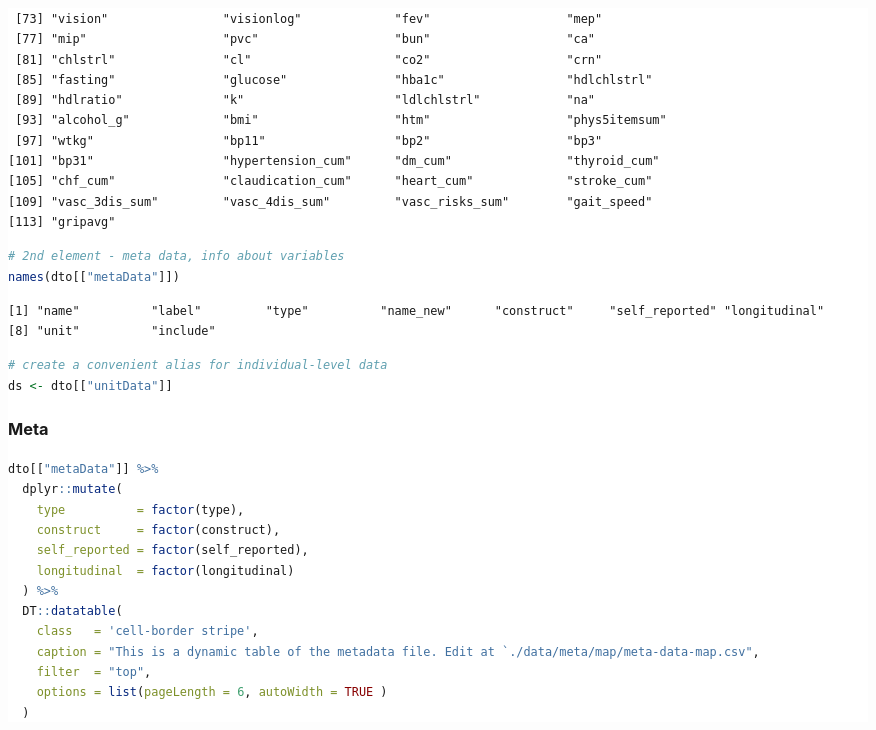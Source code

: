```
 [73] "vision"                "visionlog"             "fev"                   "mep"                  
 [77] "mip"                   "pvc"                   "bun"                   "ca"                   
 [81] "chlstrl"               "cl"                    "co2"                   "crn"                  
 [85] "fasting"               "glucose"               "hba1c"                 "hdlchlstrl"           
 [89] "hdlratio"              "k"                     "ldlchlstrl"            "na"                   
 [93] "alcohol_g"             "bmi"                   "htm"                   "phys5itemsum"         
 [97] "wtkg"                  "bp11"                  "bp2"                   "bp3"                  
[101] "bp31"                  "hypertension_cum"      "dm_cum"                "thyroid_cum"          
[105] "chf_cum"               "claudication_cum"      "heart_cum"             "stroke_cum"           
[109] "vasc_3dis_sum"         "vasc_4dis_sum"         "vasc_risks_sum"        "gait_speed"           
[113] "gripavg"              
```

```r
# 2nd element - meta data, info about variables
names(dto[["metaData"]])
```

```
[1] "name"          "label"         "type"          "name_new"      "construct"     "self_reported" "longitudinal" 
[8] "unit"          "include"      
```

```r
# create a convenient alias for individual-level data
ds <- dto[["unitData"]]
```

### Meta

```r
dto[["metaData"]] %>%  
  dplyr::mutate(
    type          = factor(type),
    construct     = factor(construct),
    self_reported = factor(self_reported),
    longitudinal  = factor(longitudinal)
  ) %>% 
  DT::datatable(
    class   = 'cell-border stripe',
    caption = "This is a dynamic table of the metadata file. Edit at `./data/meta/map/meta-data-map.csv",
    filter  = "top",
    options = list(pageLength = 6, autoWidth = TRUE )
  )
```
